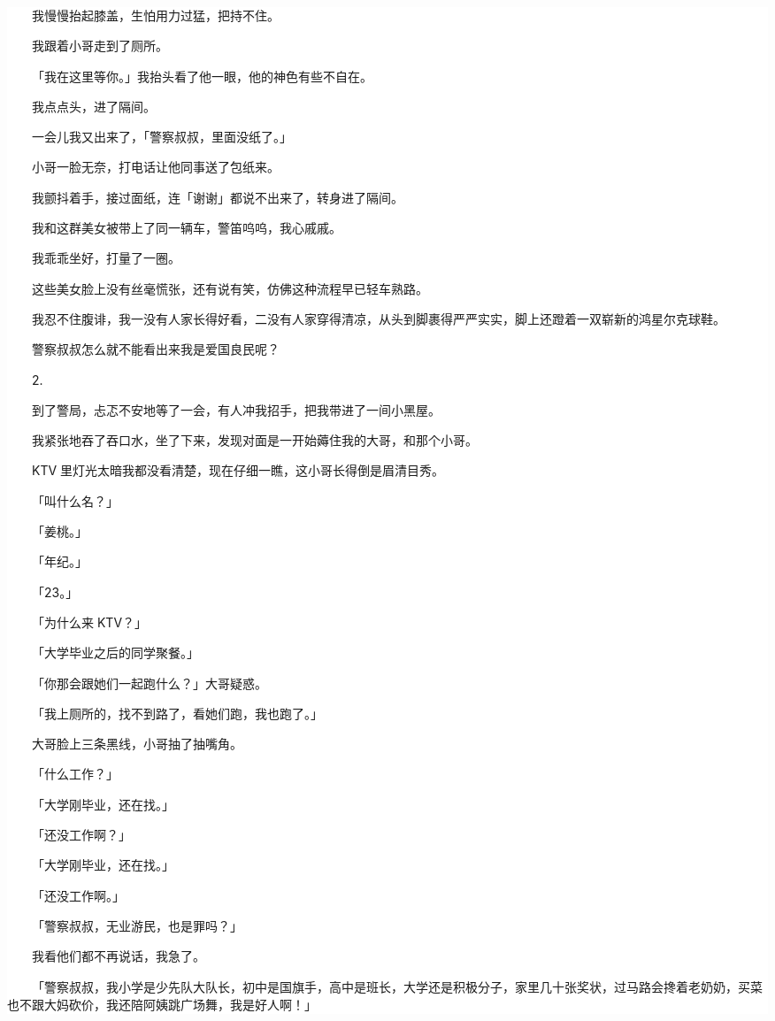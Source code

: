 &emsp;&emsp;我慢慢抬起膝盖，生怕用力过猛，把持不住。  
  
&emsp;&emsp;我跟着小哥走到了厕所。  
  
&emsp;&emsp;「我在这里等你。」我抬头看了他一眼，他的神色有些不自在。  
  
&emsp;&emsp;我点点头，进了隔间。  
  
&emsp;&emsp;一会儿我又出来了，「警察叔叔，里面没纸了。」  
  
&emsp;&emsp;小哥一脸无奈，打电话让他同事送了包纸来。  
  
&emsp;&emsp;我颤抖着手，接过面纸，连「谢谢」都说不出来了，转身进了隔间。  
  
&emsp;&emsp;我和这群美女被带上了同一辆车，警笛呜呜，我心戚戚。  
  
&emsp;&emsp;我乖乖坐好，打量了一圈。  
  
&emsp;&emsp;这些美女脸上没有丝毫慌张，还有说有笑，仿佛这种流程早已轻车熟路。  
  
&emsp;&emsp;我忍不住腹诽，我一没有人家长得好看，二没有人家穿得清凉，从头到脚裹得严严实实，脚上还蹬着一双崭新的鸿星尔克球鞋。  
  
&emsp;&emsp;警察叔叔怎么就不能看出来我是爱国良民呢？  
  
&emsp;&emsp;2.  
  
&emsp;&emsp;到了警局，忐忑不安地等了一会，有人冲我招手，把我带进了一间小黑屋。  
  
&emsp;&emsp;我紧张地吞了吞口水，坐了下来，发现对面是一开始薅住我的大哥，和那个小哥。  
  
&emsp;&emsp;KTV 里灯光太暗我都没看清楚，现在仔细一瞧，这小哥长得倒是眉清目秀。  
  
&emsp;&emsp;「叫什么名？」  
  
&emsp;&emsp;「姜桃。」  
  
&emsp;&emsp;「年纪。」  
  
&emsp;&emsp;「23。」  
  
&emsp;&emsp;「为什么来 KTV？」  
  
&emsp;&emsp;「大学毕业之后的同学聚餐。」  
  
&emsp;&emsp;「你那会跟她们一起跑什么？」大哥疑惑。  
  
&emsp;&emsp;「我上厕所的，找不到路了，看她们跑，我也跑了。」  
  
&emsp;&emsp;大哥脸上三条黑线，小哥抽了抽嘴角。  
  
&emsp;&emsp;「什么工作？」  
  
&emsp;&emsp;「大学刚毕业，还在找。」  
  
&emsp;&emsp;「还没工作啊？」  
  
&emsp;&emsp;「大学刚毕业，还在找。」  
  
&emsp;&emsp;「还没工作啊。」  
  
&emsp;&emsp;「警察叔叔，无业游民，也是罪吗？」  
  
&emsp;&emsp;我看他们都不再说话，我急了。  
  
&emsp;&emsp;「警察叔叔，我小学是少先队大队长，初中是国旗手，高中是班长，大学还是积极分子，家里几十张奖状，过马路会搀着老奶奶，买菜也不跟大妈砍价，我还陪阿姨跳广场舞，我是好人啊！」  
  